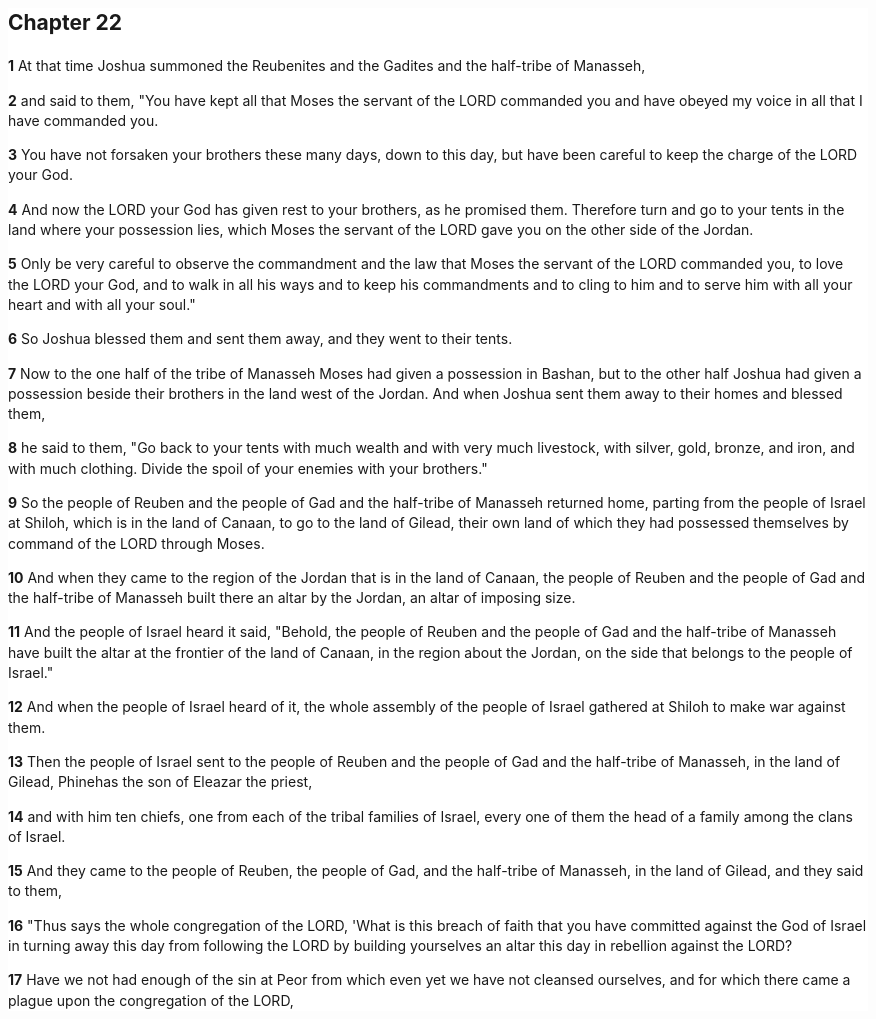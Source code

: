 ## Chapter 22

**1** At that time Joshua summoned the Reubenites and the Gadites and the half-tribe of Manasseh,

**2** and said to them, "You have kept all that Moses the servant of the LORD commanded you and have obeyed my voice in all that I have commanded you.

**3** You have not forsaken your brothers these many days, down to this day, but have been careful to keep the charge of the LORD your God.

**4** And now the LORD your God has given rest to your brothers, as he promised them. Therefore turn and go to your tents in the land where your possession lies, which Moses the servant of the LORD gave you on the other side of the Jordan.

**5** Only be very careful to observe the commandment and the law that Moses the servant of the LORD commanded you, to love the LORD your God, and to walk in all his ways and to keep his commandments and to cling to him and to serve him with all your heart and with all your soul."

**6** So Joshua blessed them and sent them away, and they went to their tents.

**7** Now to the one half of the tribe of Manasseh Moses had given a possession in Bashan, but to the other half Joshua had given a possession beside their brothers in the land west of the Jordan. And when Joshua sent them away to their homes and blessed them,

**8** he said to them, "Go back to your tents with much wealth and with very much livestock, with silver, gold, bronze, and iron, and with much clothing. Divide the spoil of your enemies with your brothers."

**9** So the people of Reuben and the people of Gad and the half-tribe of Manasseh returned home, parting from the people of Israel at Shiloh, which is in the land of Canaan, to go to the land of Gilead, their own land of which they had possessed themselves by command of the LORD through Moses.

**10** And when they came to the region of the Jordan that is in the land of Canaan, the people of Reuben and the people of Gad and the half-tribe of Manasseh built there an altar by the Jordan, an altar of imposing size.

**11** And the people of Israel heard it said, "Behold, the people of Reuben and the people of Gad and the half-tribe of Manasseh have built the altar at the frontier of the land of Canaan, in the region about the Jordan, on the side that belongs to the people of Israel."

**12** And when the people of Israel heard of it, the whole assembly of the people of Israel gathered at Shiloh to make war against them.

**13** Then the people of Israel sent to the people of Reuben and the people of Gad and the half-tribe of Manasseh, in the land of Gilead, Phinehas the son of Eleazar the priest,

**14** and with him ten chiefs, one from each of the tribal families of Israel, every one of them the head of a family among the clans of Israel.

**15** And they came to the people of Reuben, the people of Gad, and the half-tribe of Manasseh, in the land of Gilead, and they said to them,

**16** "Thus says the whole congregation of the LORD, 'What is this breach of faith that you have committed against the God of Israel in turning away this day from following the LORD by building yourselves an altar this day in rebellion against the LORD?

**17** Have we not had enough of the sin at Peor from which even yet we have not cleansed ourselves, and for which there came a plague upon the congregation of the LORD,
